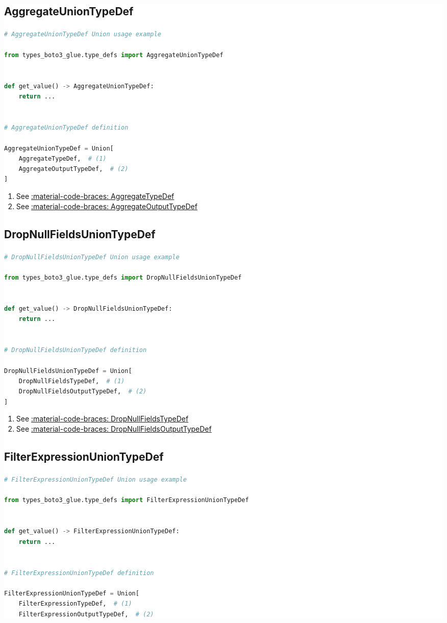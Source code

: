 ## AggregateUnionTypeDef

```python
# AggregateUnionTypeDef Union usage example

from types_boto3_glue.type_defs import AggregateUnionTypeDef


def get_value() -> AggregateUnionTypeDef:
    return ...


# AggregateUnionTypeDef definition

AggregateUnionTypeDef = Union[
    AggregateTypeDef,  # (1)
    AggregateOutputTypeDef,  # (2)
]
```

1. See [:material-code-braces: AggregateTypeDef](./type_defs.md#aggregatetypedef)
2. See [:material-code-braces: AggregateOutputTypeDef](./type_defs.md#aggregateoutputtypedef)

## DropNullFieldsUnionTypeDef

```python
# DropNullFieldsUnionTypeDef Union usage example

from types_boto3_glue.type_defs import DropNullFieldsUnionTypeDef


def get_value() -> DropNullFieldsUnionTypeDef:
    return ...


# DropNullFieldsUnionTypeDef definition

DropNullFieldsUnionTypeDef = Union[
    DropNullFieldsTypeDef,  # (1)
    DropNullFieldsOutputTypeDef,  # (2)
]
```

1. See [:material-code-braces: DropNullFieldsTypeDef](./type_defs.md#dropnullfieldstypedef)
2. See [:material-code-braces: DropNullFieldsOutputTypeDef](./type_defs.md#dropnullfieldsoutputtypedef)

## FilterExpressionUnionTypeDef

```python
# FilterExpressionUnionTypeDef Union usage example

from types_boto3_glue.type_defs import FilterExpressionUnionTypeDef


def get_value() -> FilterExpressionUnionTypeDef:
    return ...


# FilterExpressionUnionTypeDef definition

FilterExpressionUnionTypeDef = Union[
    FilterExpressionTypeDef,  # (1)
    FilterExpressionOutputTypeDef,  # (2)
```